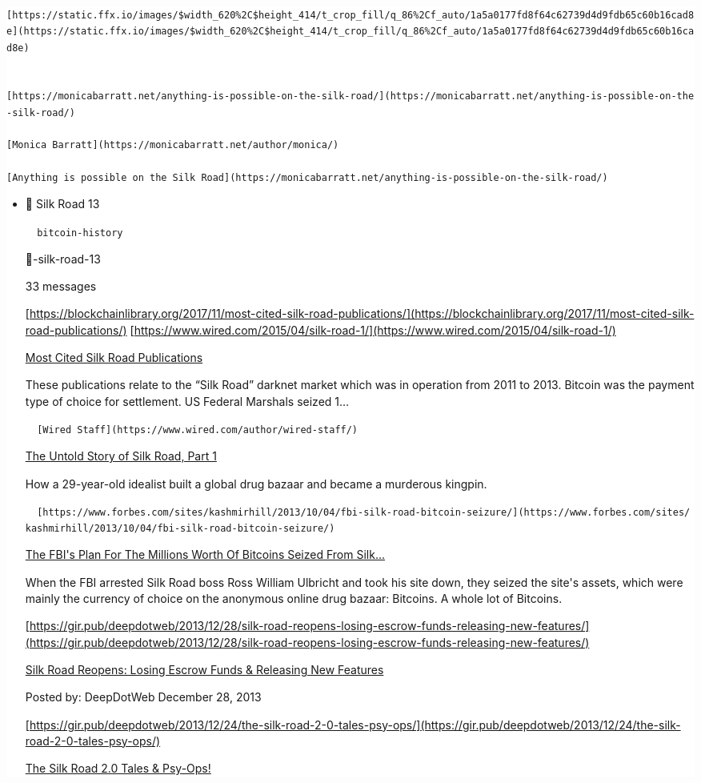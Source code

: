     [https://static.ffx.io/images/$width_620%2C$height_414/t_crop_fill/q_86%2Cf_auto/1a5a0177fd8f64c62739d4d9fdb65c60b16cad8e](https://static.ffx.io/images/$width_620%2C$height_414/t_crop_fill/q_86%2Cf_auto/1a5a0177fd8f64c62739d4d9fdb65c60b16cad8e)

        
    [https://monicabarratt.net/anything-is-possible-on-the-silk-road/](https://monicabarratt.net/anything-is-possible-on-the-silk-road/)

    [Monica Barratt](https://monicabarratt.net/author/monica/)

    [Anything is possible on the Silk Road](https://monicabarratt.net/anything-is-possible-on-the-silk-road/)

- 🏴 Silk Road 13

        bitcoin-history

    🏴-silk-road-13

    33 messages

        
    [https://blockchainlibrary.org/2017/11/most-cited-silk-road-publications/](https://blockchainlibrary.org/2017/11/most-cited-silk-road-publications/) [https://www.wired.com/2015/04/silk-road-1/](https://www.wired.com/2015/04/silk-road-1/)

    [Most Cited Silk Road Publications](https://blockchainlibrary.org/2017/11/most-cited-silk-road-publications/)

    These publications relate to the “Silk Road” darknet market which was in operation from 2011 to 2013. Bitcoin was the payment type of choice for settlement. US Federal Marshals seized 1…

        [Wired Staff](https://www.wired.com/author/wired-staff/)

    [The Untold Story of Silk Road, Part 1](https://www.wired.com/2015/04/silk-road-1/)

    How a 29-year-old idealist built a global drug bazaar and became a murderous kingpin.

        [https://www.forbes.com/sites/kashmirhill/2013/10/04/fbi-silk-road-bitcoin-seizure/](https://www.forbes.com/sites/kashmirhill/2013/10/04/fbi-silk-road-bitcoin-seizure/)

    [The FBI's Plan For The Millions Worth Of Bitcoins Seized From Silk...](https://www.forbes.com/sites/kashmirhill/2013/10/04/fbi-silk-road-bitcoin-seizure/)

    When the FBI arrested Silk Road boss Ross William Ulbricht and took his site down, they seized the site's assets, which were mainly the currency of choice on the anonymous online drug bazaar: Bitcoins. A whole lot of Bitcoins.

        
    [https://gir.pub/deepdotweb/2013/12/28/silk-road-reopens-losing-escrow-funds-releasing-new-features/](https://gir.pub/deepdotweb/2013/12/28/silk-road-reopens-losing-escrow-funds-releasing-new-features/)

    [Silk Road Reopens: Losing Escrow Funds & Releasing New Features](https://gir.pub/deepdotweb/2013/12/28/silk-road-reopens-losing-escrow-funds-releasing-new-features/)

    Posted by: DeepDotWeb December 28, 2013

    [https://gir.pub/deepdotweb/2013/12/24/the-silk-road-2-0-tales-psy-ops/](https://gir.pub/deepdotweb/2013/12/24/the-silk-road-2-0-tales-psy-ops/)

    [The Silk Road 2.0 Tales & Psy-Ops!](https://gir.pub/deepdotweb/2013/12/24/the-silk-road-2-0-tales-psy-ops/)
